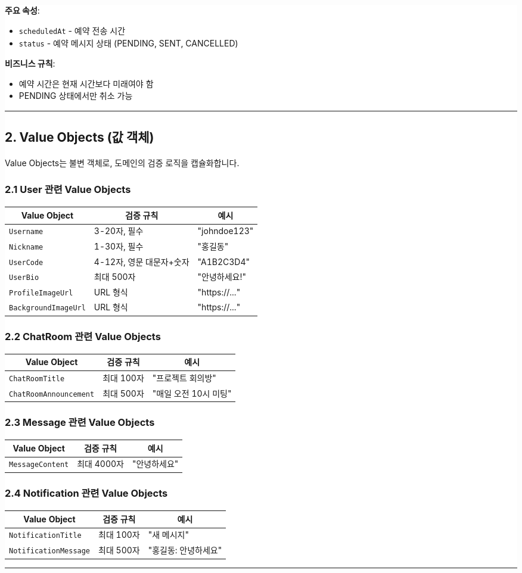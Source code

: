 **주요 속성**:
- `scheduledAt` - 예약 전송 시간
- `status` - 예약 메시지 상태 (PENDING, SENT, CANCELLED)

**비즈니스 규칙**:
- 예약 시간은 현재 시간보다 미래여야 함
- PENDING 상태에서만 취소 가능

---

## 2. Value Objects (값 객체)

Value Objects는 불변 객체로, 도메인의 검증 로직을 캡슐화합니다.

### 2.1 User 관련 Value Objects

| Value Object | 검증 규칙 | 예시 |
|-------------|---------|------|
| `Username` | 3-20자, 필수 | "johndoe123" |
| `Nickname` | 1-30자, 필수 | "홍길동" |
| `UserCode` | 4-12자, 영문 대문자+숫자 | "A1B2C3D4" |
| `UserBio` | 최대 500자 | "안녕하세요!" |
| `ProfileImageUrl` | URL 형식 | "https://..." |
| `BackgroundImageUrl` | URL 형식 | "https://..." |

### 2.2 ChatRoom 관련 Value Objects

| Value Object | 검증 규칙 | 예시 |
|-------------|---------|------|
| `ChatRoomTitle` | 최대 100자 | "프로젝트 회의방" |
| `ChatRoomAnnouncement` | 최대 500자 | "매일 오전 10시 미팅" |

### 2.3 Message 관련 Value Objects

| Value Object | 검증 규칙 | 예시 |
|-------------|---------|------|
| `MessageContent` | 최대 4000자 | "안녕하세요" |

### 2.4 Notification 관련 Value Objects

| Value Object | 검증 규칙 | 예시 |
|-------------|---------|------|
| `NotificationTitle` | 최대 100자 | "새 메시지" |
| `NotificationMessage` | 최대 500자 | "홍길동: 안녕하세요" |

---